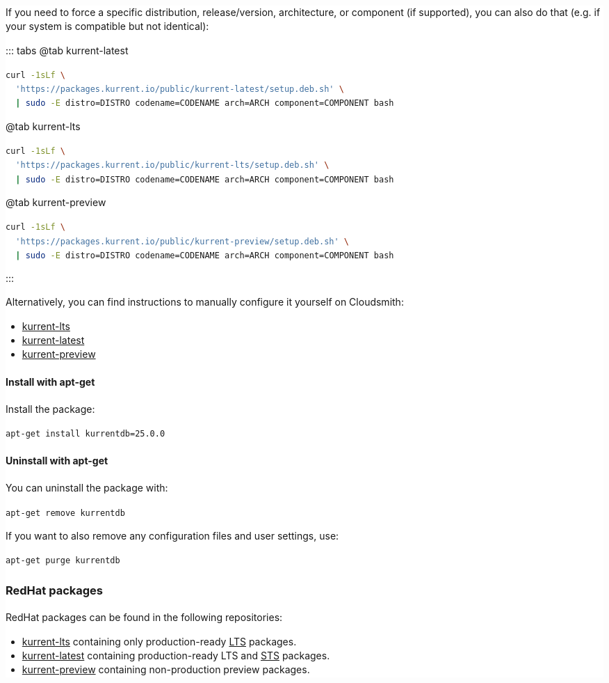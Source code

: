 If you need to force a specific distribution, release/version, architecture, or component (if supported), you can also do that (e.g. if your system is compatible but not identical):

::: tabs
@tab kurrent-latest
```bash
curl -1sLf \
  'https://packages.kurrent.io/public/kurrent-latest/setup.deb.sh' \
  | sudo -E distro=DISTRO codename=CODENAME arch=ARCH component=COMPONENT bash
```
@tab kurrent-lts
```bash
curl -1sLf \
  'https://packages.kurrent.io/public/kurrent-lts/setup.deb.sh' \
  | sudo -E distro=DISTRO codename=CODENAME arch=ARCH component=COMPONENT bash
```
@tab kurrent-preview
```bash
curl -1sLf \
  'https://packages.kurrent.io/public/kurrent-preview/setup.deb.sh' \
  | sudo -E distro=DISTRO codename=CODENAME arch=ARCH component=COMPONENT bash
```
:::

Alternatively, you can find instructions to manually configure it yourself on Cloudsmith:
* [kurrent-lts](https://cloudsmith.io/~eventstore/repos/kurrent-staging/setup/#formats-deb)
* [kurrent-latest](https://cloudsmith.io/~eventstore/repos/kurrent-staging/setup/#formats-deb)
* [kurrent-preview](https://cloudsmith.io/~eventstore/repos/kurrent-staging/setup/#formats-deb)

#### Install with apt-get

Install the package:

```bash
apt-get install kurrentdb=25.0.0
```

#### Uninstall with apt-get

You can uninstall the package with:

```bash
apt-get remove kurrentdb
```

If you want to also remove any configuration files and user settings, use:

```bash
apt-get purge kurrentdb
```

### RedHat packages

RedHat packages can be found in the following repositories:

* [kurrent-lts](https://cloudsmith.io/~eventstore/repos/kurrent-lts/packages/?q=format%3Arpm+name%3Akurrentdb) containing only production-ready [LTS](../release-schedule/#long-term-support-releases) packages.
* [kurrent-latest](https://cloudsmith.io/~eventstore/repos/kurrent-latest/packages/?q=format%3Arpm+name%3Akurrentdb) containing production-ready LTS and [STS](../release-schedule/#short-term-support-releases) packages.
* [kurrent-preview](https://cloudsmith.io/~eventstore/repos/kurrent-preview/packages/?q=format%3Arpm+name%3Akurrentdb) containing non-production preview packages.
